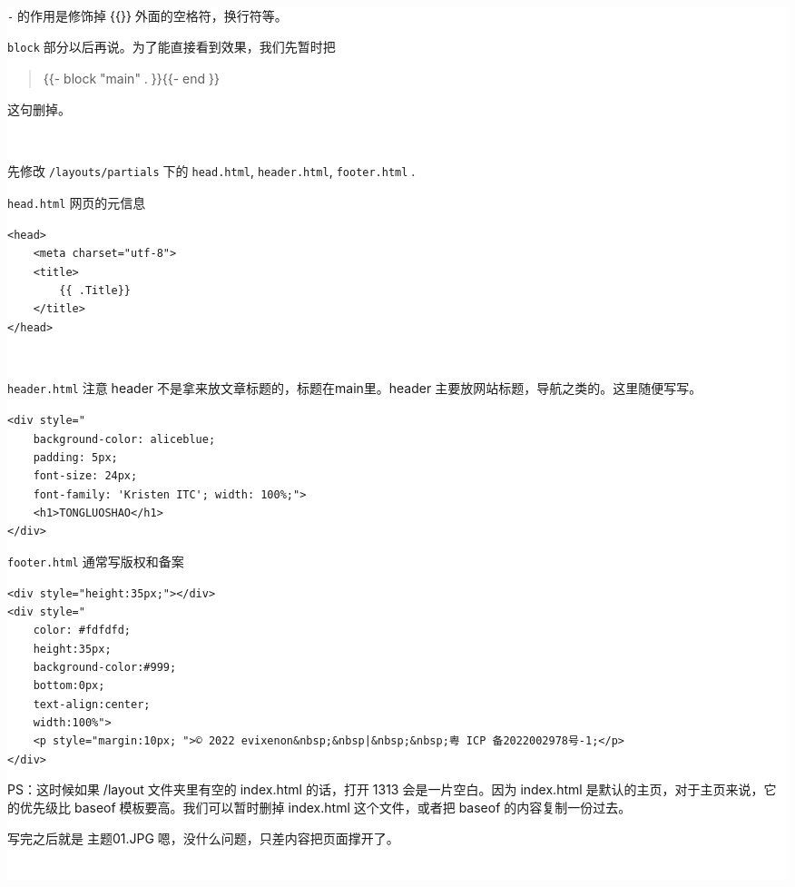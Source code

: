 ` - ` 的作用是修饰掉 {{}} 外面的空格符，换行符等。

`block` 部分以后再说。为了能直接看到效果，我们先暂时把
>{{- block "main" . }}{{- end }}

这句删掉。

<br>

先修改 `/layouts/partials` 下的 `head.html`, `header.html`, `footer.html` . 

`head.html` 网页的元信息
```
<head>
    <meta charset="utf-8">
    <title>
        {{ .Title}}
    </title>
</head>
```

<br>

`header.html` 注意 header 不是拿来放文章标题的，标题在main里。header 主要放网站标题，导航之类的。这里随便写写。
```
<div style="
    background-color: aliceblue;
    padding: 5px;
    font-size: 24px;
    font-family: 'Kristen ITC'; width: 100%;">
    <h1>TONGLUOSHAO</h1>
</div>
```

`footer.html` 通常写版权和备案
```
<div style="height:35px;"></div>
<div style="
    color: #fdfdfd; 
    height:35px; 
    background-color:#999; 
    bottom:0px; 
    text-align:center; 
    width:100%">
    <p style="margin:10px; ">© 2022 evixenon&nbsp;&nbsp|&nbsp;&nbsp;粤 ICP 备2022002978号-1;</p>
</div>
```

PS：这时候如果 /layout 文件夹里有空的 index.html 的话，打开 1313 会是一片空白。因为 index.html 是默认的主页，对于主页来说，它的优先级比 baseof 模板要高。我们可以暂时删掉 index.html 这个文件，或者把 baseof 的内容复制一份过去。

写完之后就是
主题01.JPG
嗯，没什么问题，只差内容把页面撑开了。



<br>
